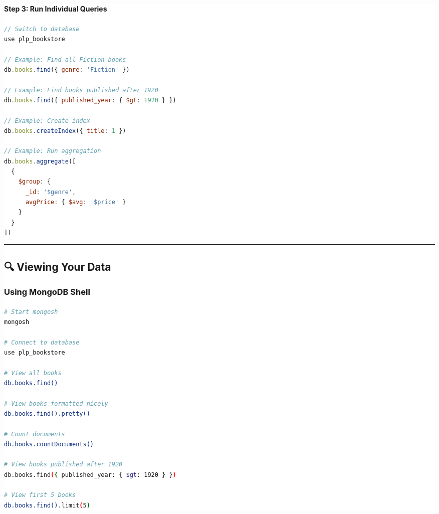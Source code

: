 #### Step 3: Run Individual Queries

```javascript
// Switch to database
use plp_bookstore

// Example: Find all Fiction books
db.books.find({ genre: 'Fiction' })

// Example: Find books published after 1920
db.books.find({ published_year: { $gt: 1920 } })

// Example: Create index
db.books.createIndex({ title: 1 })

// Example: Run aggregation
db.books.aggregate([
  {
    $group: {
      _id: '$genre',
      avgPrice: { $avg: '$price' }
    }
  }
])
```

---

## 🔍 Viewing Your Data

### Using MongoDB Shell

```bash
# Start mongosh
mongosh

# Connect to database
use plp_bookstore

# View all books
db.books.find()

# View books formatted nicely
db.books.find().pretty()

# Count documents
db.books.countDocuments()

# View books published after 1920
db.books.find({ published_year: { $gt: 1920 } })

# View first 5 books
db.books.find().limit(5)
```
